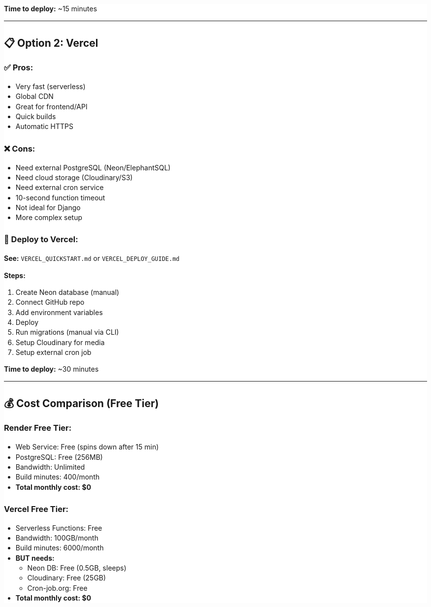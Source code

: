 **Time to deploy:** ~15 minutes

---

## 📋 Option 2: Vercel

### ✅ Pros:
- Very fast (serverless)
- Global CDN
- Great for frontend/API
- Quick builds
- Automatic HTTPS

### ❌ Cons:
- Need external PostgreSQL (Neon/ElephantSQL)
- Need cloud storage (Cloudinary/S3)
- Need external cron service
- 10-second function timeout
- Not ideal for Django
- More complex setup

### 🚀 Deploy to Vercel:

**See:** `VERCEL_QUICKSTART.md` or `VERCEL_DEPLOY_GUIDE.md`

**Steps:**
1. Create Neon database (manual)
2. Connect GitHub repo
3. Add environment variables
4. Deploy
5. Run migrations (manual via CLI)
6. Setup Cloudinary for media
7. Setup external cron job

**Time to deploy:** ~30 minutes

---

## 💰 Cost Comparison (Free Tier)

### Render Free Tier:
- Web Service: Free (spins down after 15 min)
- PostgreSQL: Free (256MB)
- Bandwidth: Unlimited
- Build minutes: 400/month
- **Total monthly cost: $0**

### Vercel Free Tier:
- Serverless Functions: Free
- Bandwidth: 100GB/month
- Build minutes: 6000/month
- **BUT needs:**
  - Neon DB: Free (0.5GB, sleeps)
  - Cloudinary: Free (25GB)
  - Cron-job.org: Free
- **Total monthly cost: $0**
